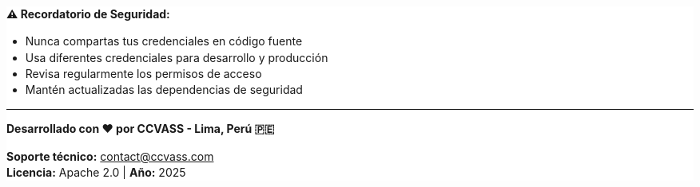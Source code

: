 
**⚠️ Recordatorio de Seguridad:**
- Nunca compartas tus credenciales en código fuente
- Usa diferentes credenciales para desarrollo y producción
- Revisa regularmente los permisos de acceso
- Mantén actualizadas las dependencias de seguridad

---

**Desarrollado con ❤️ por CCVASS - Lima, Perú 🇵🇪**

**Soporte técnico:** [contact@ccvass.com](mailto:contact@ccvass.com)  
**Licencia:** Apache 2.0 | **Año:** 2025
